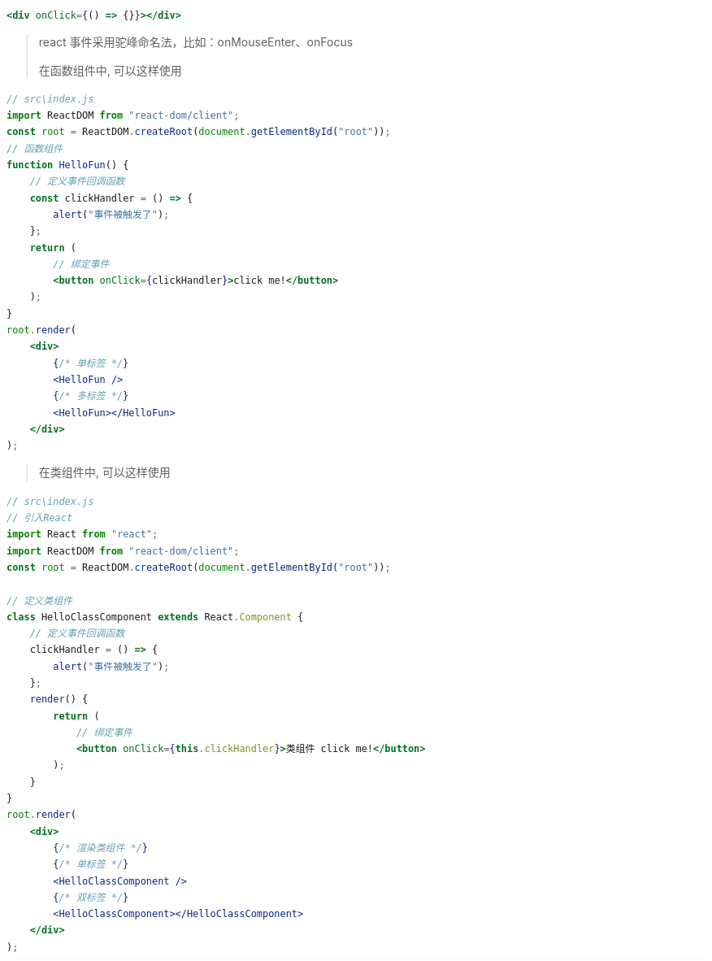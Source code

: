 ```jsx
<div onClick={() => {}}></div>
```

> react 事件采用驼峰命名法，比如：onMouseEnter、onFocus
>
> 在函数组件中, 可以这样使用

```jsx
// src\index.js
import ReactDOM from "react-dom/client";
const root = ReactDOM.createRoot(document.getElementById("root"));
// 函数组件
function HelloFun() {
	// 定义事件回调函数
	const clickHandler = () => {
		alert("事件被触发了");
	};
	return (
		// 绑定事件
		<button onClick={clickHandler}>click me!</button>
	);
}
root.render(
	<div>
		{/* 单标签 */}
		<HelloFun />
		{/* 多标签 */}
		<HelloFun></HelloFun>
	</div>
);
```

> 在类组件中, 可以这样使用

```jsx
// src\index.js
// 引入React
import React from "react";
import ReactDOM from "react-dom/client";
const root = ReactDOM.createRoot(document.getElementById("root"));

// 定义类组件
class HelloClassComponent extends React.Component {
	// 定义事件回调函数
	clickHandler = () => {
		alert("事件被触发了");
	};
	render() {
		return (
			// 绑定事件
			<button onClick={this.clickHandler}>类组件 click me!</button>
		);
	}
}
root.render(
	<div>
		{/* 渲染类组件 */}
		{/* 单标签 */}
		<HelloClassComponent />
		{/* 双标签 */}
		<HelloClassComponent></HelloClassComponent>
	</div>
);
```
